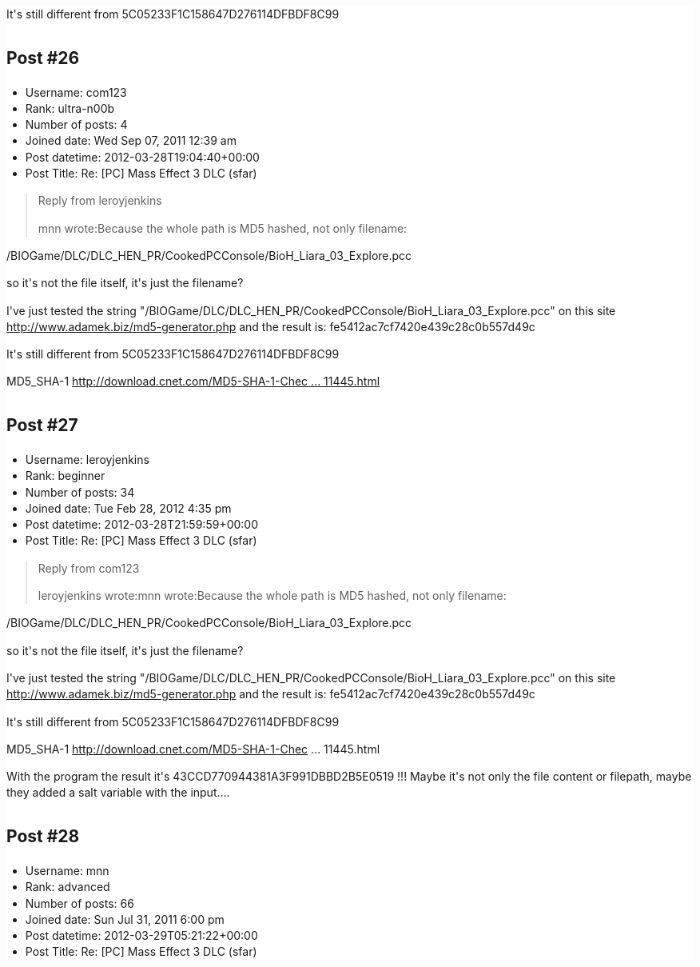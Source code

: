 It's still different from 5C05233F1C158647D276114DFBDF8C99
## Post #26
- Username: com123
- Rank: ultra-n00b
- Number of posts: 4
- Joined date: Wed Sep 07, 2011 12:39 am
- Post datetime: 2012-03-28T19:04:40+00:00
- Post Title: Re: [PC] Mass Effect 3 DLC (sfar)

> Reply from leroyjenkins
>
> mnn wrote:Because the whole path is MD5 hashed, not only filename:

/BIOGame/DLC/DLC_HEN_PR/CookedPCConsole/BioH_Liara_03_Explore.pcc

so it's not the file itself, it's just the filename?

I've just tested the string "/BIOGame/DLC/DLC_HEN_PR/CookedPCConsole/BioH_Liara_03_Explore.pcc" on this site http://www.adamek.biz/md5-generator.php and the result is: fe5412ac7cf7420e439c28c0b557d49c

It's still different from 5C05233F1C158647D276114DFBDF8C99

MD5_SHA-1
[http://download.cnet.com/MD5-SHA-1-Chec ... 11445.html](http://download.cnet.com/MD5-SHA-1-Checksum-Utility/3000-2092_4-10911445.html)
## Post #27
- Username: leroyjenkins
- Rank: beginner
- Number of posts: 34
- Joined date: Tue Feb 28, 2012 4:35 pm
- Post datetime: 2012-03-28T21:59:59+00:00
- Post Title: Re: [PC] Mass Effect 3 DLC (sfar)

> Reply from com123
>
> leroyjenkins wrote:mnn wrote:Because the whole path is MD5 hashed, not only filename:

/BIOGame/DLC/DLC_HEN_PR/CookedPCConsole/BioH_Liara_03_Explore.pcc

so it's not the file itself, it's just the filename?

I've just tested the string "/BIOGame/DLC/DLC_HEN_PR/CookedPCConsole/BioH_Liara_03_Explore.pcc" on this site http://www.adamek.biz/md5-generator.php and the result is: fe5412ac7cf7420e439c28c0b557d49c

It's still different from 5C05233F1C158647D276114DFBDF8C99

MD5_SHA-1
http://download.cnet.com/MD5-SHA-1-Chec ... 11445.html

With the program the result it's 43CCD770944381A3F991DBBD2B5E0519 !!!
Maybe it's not only the file content or filepath, maybe they added a salt variable with the input....
## Post #28
- Username: mnn
- Rank: advanced
- Number of posts: 66
- Joined date: Sun Jul 31, 2011 6:00 pm
- Post datetime: 2012-03-29T05:21:22+00:00
- Post Title: Re: [PC] Mass Effect 3 DLC (sfar)
